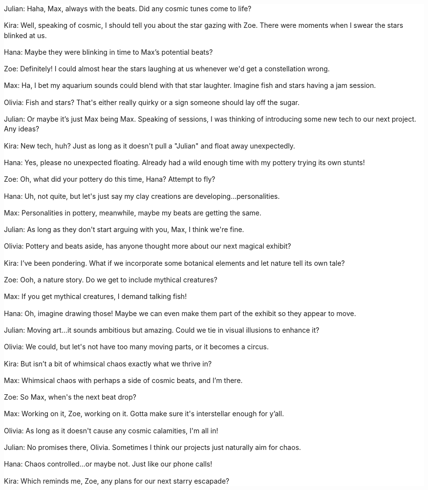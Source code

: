 Julian: Haha, Max, always with the beats. Did any cosmic tunes come to life?

Kira: Well, speaking of cosmic, I should tell you about the star gazing with Zoe. There were moments when I swear the stars blinked at us.

Hana: Maybe they were blinking in time to Max’s potential beats?

Zoe: Definitely! I could almost hear the stars laughing at us whenever we'd get a constellation wrong.

Max: Ha, I bet my aquarium sounds could blend with that star laughter. Imagine fish and stars having a jam session.

Olivia: Fish and stars? That's either really quirky or a sign someone should lay off the sugar.

Julian: Or maybe it’s just Max being Max. Speaking of sessions, I was thinking of introducing some new tech to our next project. Any ideas?

Kira: New tech, huh? Just as long as it doesn't pull a "Julian" and float away unexpectedly.

Hana: Yes, please no unexpected floating. Already had a wild enough time with my pottery trying its own stunts!

Zoe: Oh, what did your pottery do this time, Hana? Attempt to fly?

Hana: Uh, not quite, but let's just say my clay creations are developing...personalities.

Max: Personalities in pottery, meanwhile, maybe my beats are getting the same.

Julian: As long as they don't start arguing with you, Max, I think we're fine.

Olivia: Pottery and beats aside, has anyone thought more about our next magical exhibit?

Kira: I’ve been pondering. What if we incorporate some botanical elements and let nature tell its own tale?

Zoe: Ooh, a nature story. Do we get to include mythical creatures?

Max: If you get mythical creatures, I demand talking fish!

Hana: Oh, imagine drawing those! Maybe we can even make them part of the exhibit so they appear to move.

Julian: Moving art...it sounds ambitious but amazing. Could we tie in visual illusions to enhance it?

Olivia: We could, but let's not have too many moving parts, or it becomes a circus.

Kira: But isn’t a bit of whimsical chaos exactly what we thrive in?

Max: Whimsical chaos with perhaps a side of cosmic beats, and I’m there.

Zoe: So Max, when's the next beat drop?

Max: Working on it, Zoe, working on it. Gotta make sure it's interstellar enough for y’all.

Olivia: As long as it doesn't cause any cosmic calamities, I'm all in!

Julian: No promises there, Olivia. Sometimes I think our projects just naturally aim for chaos.

Hana: Chaos controlled...or maybe not. Just like our phone calls!

Kira: Which reminds me, Zoe, any plans for our next starry escapade?
